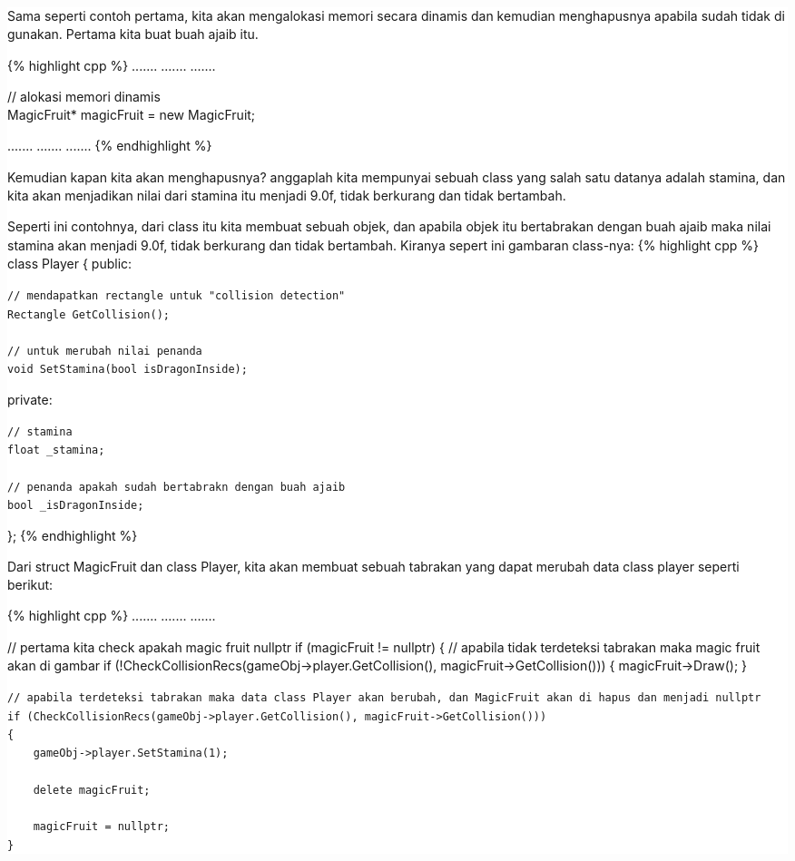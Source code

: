 Sama seperti contoh pertama, kita akan mengalokasi memori secara dinamis dan kemudian menghapusnya apabila sudah tidak di gunakan. Pertama kita buat buah ajaib itu. 

{% highlight cpp %}
.......
.......
.......

// alokasi memori dinamis  
MagicFruit* magicFruit = new MagicFruit;

.......
.......
.......
{% endhighlight %} 

Kemudian kapan kita akan menghapusnya? anggaplah kita mempunyai sebuah class yang salah satu datanya adalah stamina, dan kita akan menjadikan nilai dari stamina itu menjadi 9.0f, tidak berkurang dan tidak bertambah. 

Seperti ini contohnya, dari class itu kita membuat sebuah objek, dan apabila objek itu bertabrakan dengan buah ajaib maka nilai stamina akan menjadi 9.0f, tidak berkurang dan tidak bertambah. Kiranya sepert ini gambaran class-nya:
{% highlight cpp %}
class Player
{
public:
    
    // mendapatkan rectangle untuk "collision detection" 
    Rectangle GetCollision();

    // untuk merubah nilai penanda
    void SetStamina(bool isDragonInside);

private:
    
    // stamina
    float _stamina;

    // penanda apakah sudah bertabrakn dengan buah ajaib
    bool _isDragonInside;
};
{% endhighlight %}

Dari struct MagicFruit dan class Player, kita akan membuat sebuah tabrakan yang dapat merubah data class player seperti berikut:

{% highlight cpp %}
.......
.......
.......

// pertama kita check apakah magic fruit nullptr
if (magicFruit != nullptr)
{
    // apabila tidak terdeteksi tabrakan maka magic fruit akan di gambar
    if (!CheckCollisionRecs(gameObj->player.GetCollision(), magicFruit->GetCollision()))
    {
        magicFruit->Draw();
    }

    // apabila terdeteksi tabrakan maka data class Player akan berubah, dan MagicFruit akan di hapus dan menjadi nullptr
    if (CheckCollisionRecs(gameObj->player.GetCollision(), magicFruit->GetCollision()))
    {
        gameObj->player.SetStamina(1);

        delete magicFruit;

        magicFruit = nullptr;
    }